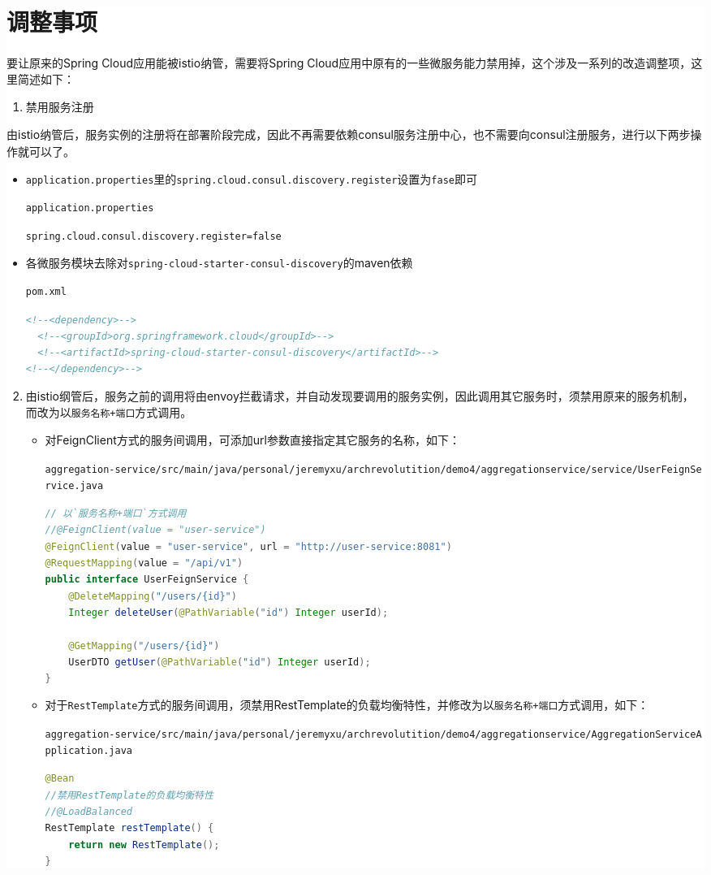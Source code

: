 # 调整事项

要让原来的Spring Cloud应用能被istio纳管，需要将Spring Cloud应用中原有的一些微服务能力禁用掉，这个涉及一系列的改造调整项，这里简述如下：

1. 禁用服务注册

由istio纳管后，服务实例的注册将在部署阶段完成，因此不再需要依赖consul服务注册中心，也不需要向consul注册服务，进行以下两步操作就可以了。

* `application.properties`里的`spring.cloud.consul.discovery.register`设置为`fase`即可

  `application.properties`

  ```properties
  spring.cloud.consul.discovery.register=false
  ```

* 各微服务模块去除对`spring-cloud-starter-consul-discovery`的maven依赖

  `pom.xml`

  ```xml
  <!--<dependency>-->
  	<!--<groupId>org.springframework.cloud</groupId>-->
  	<!--<artifactId>spring-cloud-starter-consul-discovery</artifactId>-->
  <!--</dependency>-->
  ```


2. 由istio纲管后，服务之前的调用将由envoy拦截请求，并自动发现要调用的服务实例，因此调用其它服务时，须禁用原来的服务机制，而改为以`服务名称+端口`方式调用。

   * 对FeignClient方式的服务间调用，可添加url参数直接指定其它服务的名称，如下：

       `aggregation-service/src/main/java/personal/jeremyxu/archrevolutition/demo4/aggregationservice/service/UserFeignService.java`

       ```java
       // 以`服务名称+端口`方式调用
       //@FeignClient(value = "user-service")
       @FeignClient(value = "user-service", url = "http://user-service:8081")
       @RequestMapping(value = "/api/v1")
       public interface UserFeignService {
           @DeleteMapping("/users/{id}")
           Integer deleteUser(@PathVariable("id") Integer userId);
       
           @GetMapping("/users/{id}")
           UserDTO getUser(@PathVariable("id") Integer userId);
       }
       
       ```

   * 对于`RestTemplate`方式的服务间调用，须禁用RestTemplate的负载均衡特性，并修改为以`服务名称+端口`方式调用，如下：

       `aggregation-service/src/main/java/personal/jeremyxu/archrevolutition/demo4/aggregationservice/AggregationServiceApplication.java`

       ```java
       @Bean
       //禁用RestTemplate的负载均衡特性
       //@LoadBalanced
       RestTemplate restTemplate() {
           return new RestTemplate();
       }
       ```
